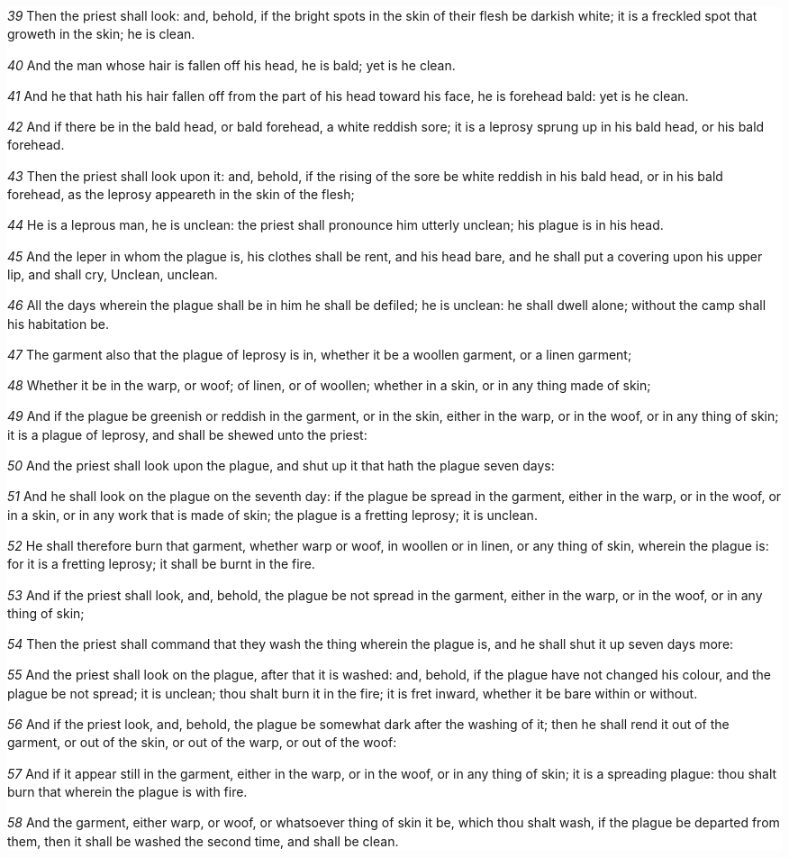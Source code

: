 *39* Then the priest shall look: and, behold, if the bright spots in the skin of their flesh be darkish white; it is a freckled spot that groweth in the skin; he is clean.

*40* And the man whose hair is fallen off his head, he is bald; yet is he clean.

*41* And he that hath his hair fallen off from the part of his head toward his face, he is forehead bald: yet is he clean.

*42* And if there be in the bald head, or bald forehead, a white reddish sore; it is a leprosy sprung up in his bald head, or his bald forehead.

*43* Then the priest shall look upon it: and, behold, if the rising of the sore be white reddish in his bald head, or in his bald forehead, as the leprosy appeareth in the skin of the flesh;

*44* He is a leprous man, he is unclean: the priest shall pronounce him utterly unclean; his plague is in his head.

*45* And the leper in whom the plague is, his clothes shall be rent, and his head bare, and he shall put a covering upon his upper lip, and shall cry, Unclean, unclean.

*46* All the days wherein the plague shall be in him he shall be defiled; he is unclean: he shall dwell alone; without the camp shall his habitation be.

*47* The garment also that the plague of leprosy is in, whether it be a woollen garment, or a linen garment;

*48* Whether it be in the warp, or woof; of linen, or of woollen; whether in a skin, or in any thing made of skin;

*49* And if the plague be greenish or reddish in the garment, or in the skin, either in the warp, or in the woof, or in any thing of skin; it is a plague of leprosy, and shall be shewed unto the priest:

*50* And the priest shall look upon the plague, and shut up it that hath the plague seven days:

*51* And he shall look on the plague on the seventh day: if the plague be spread in the garment, either in the warp, or in the woof, or in a skin, or in any work that is made of skin; the plague is a fretting leprosy; it is unclean.

*52* He shall therefore burn that garment, whether warp or woof, in woollen or in linen, or any thing of skin, wherein the plague is: for it is a fretting leprosy; it shall be burnt in the fire.

*53* And if the priest shall look, and, behold, the plague be not spread in the garment, either in the warp, or in the woof, or in any thing of skin;

*54* Then the priest shall command that they wash the thing wherein the plague is, and he shall shut it up seven days more:

*55* And the priest shall look on the plague, after that it is washed: and, behold, if the plague have not changed his colour, and the plague be not spread; it is unclean; thou shalt burn it in the fire; it is fret inward, whether it be bare within or without.

*56* And if the priest look, and, behold, the plague be somewhat dark after the washing of it; then he shall rend it out of the garment, or out of the skin, or out of the warp, or out of the woof:

*57* And if it appear still in the garment, either in the warp, or in the woof, or in any thing of skin; it is a spreading plague: thou shalt burn that wherein the plague is with fire.

*58* And the garment, either warp, or woof, or whatsoever thing of skin it be, which thou shalt wash, if the plague be departed from them, then it shall be washed the second time, and shall be clean.
